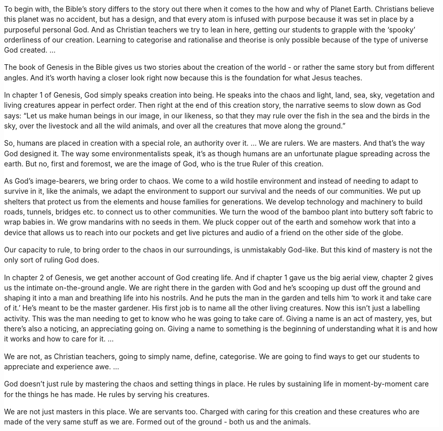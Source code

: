 To begin with, the Bible’s story differs to the story out there when it comes to the how and why of Planet Earth. Christians believe this planet was no accident, but has a design, and that every atom is infused with purpose because it was set in place by a purposeful personal God. And as Christian teachers we try to lean in here, getting our students to grapple with the ‘spooky’ orderliness of our creation. Learning to categorise and rationalise and theorise is only possible because of the type of universe God created. 
…

The book of Genesis in the Bible gives us two stories about the creation of the world - or rather the same story but from different angles. And it’s worth having a closer look right now because this is the foundation for what Jesus teaches. 

In chapter 1 of Genesis, God simply speaks creation into being. He speaks into the chaos and light, land, sea, sky, vegetation and living creatures appear in perfect order. Then right at the end of this creation story, the narrative seems to slow down as God says: “Let us make human beings in our image, in our likeness, so that they may rule over the fish in the sea and the birds in the sky, over the livestock and all the wild animals, and over all the creatures that move along the ground.” 

So, humans are placed in creation with a special role, an authority over it.
…
We are rulers. We are masters. And that’s the way God designed it. The way some environmentalists speak, it’s as though humans are an unfortunate plague spreading across the earth. But no, first and foremost, we are the image of God, who is the true Ruler of this creation. 

As God’s image-bearers, we bring order to chaos. We come to a wild hostile environment and instead of needing to adapt to survive in it, like the animals, we adapt the environment to support our survival and the needs of our communities. We put up shelters that protect us from the elements and house families for generations. We develop technology and machinery to build roads, tunnels, bridges etc. to connect us to other communities. We turn the wood of the bamboo plant into buttery soft fabric to wrap babies in. We grow mandarins with no seeds in them. We pluck copper out of the earth and somehow work that into a device that allows us to reach into our pockets and get live pictures and audio of a friend on the other side of the globe. 

Our capacity to rule, to bring order to the chaos in our surroundings, is unmistakably God-like. But this kind of mastery is not the only sort of ruling God does. 

In chapter 2 of Genesis, we get another account of God creating life. And if chapter 1 gave us the big aerial view, chapter 2 gives us the intimate on-the-ground angle. We are right there in the garden with God and he’s scooping up dust off the ground and shaping it into a man and breathing life into his nostrils. And he puts the man in the garden and tells him ‘to work it and take care of it.’  He’s meant to be the master gardener. His first job is to name all the other living creatures. Now this isn’t just a labelling activity. This was the man needing to get to know who he was going to take care of. Giving a name is an act of mastery, yes, but there’s also a noticing, an appreciating going on. Giving a name to something is the beginning of understanding what it is and how it works and how to care for it. 
…

We are not, as Christian teachers, going to simply name, define, categorise. We are going to find ways to get our students to appreciate and experience awe. 
…

God doesn’t just rule by mastering the chaos and setting things in place. He rules by sustaining life in moment-by-moment care for the things he has made. He rules by serving his creatures. 

We are not just masters in this place. We are servants too. Charged with caring for this creation and these creatures who are made of the very same stuff as we are. Formed out of the ground - both us and the animals. 
